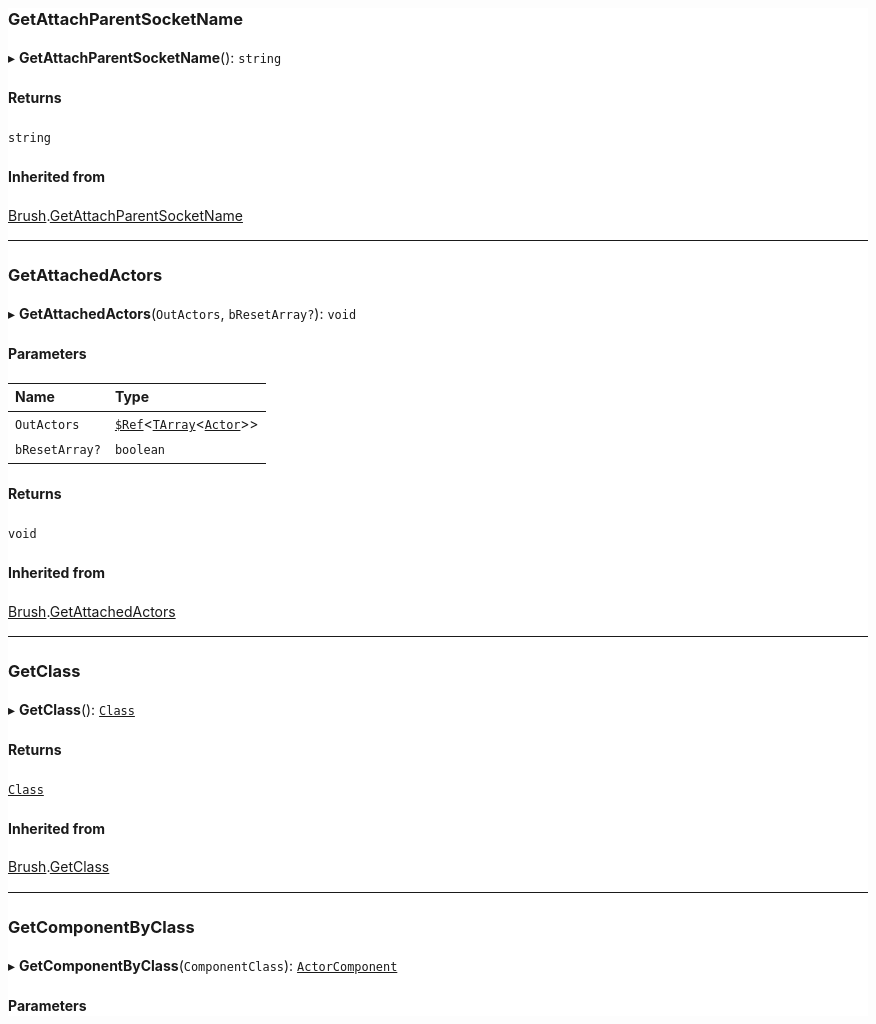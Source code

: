 ### GetAttachParentSocketName

▸ **GetAttachParentSocketName**(): `string`

#### Returns

`string`

#### Inherited from

[Brush](ue_ue.Brush.md).[GetAttachParentSocketName](ue_ue.Brush.md#getattachparentsocketname)

___

### GetAttachedActors

▸ **GetAttachedActors**(`OutActors`, `bResetArray?`): `void`

#### Parameters

| Name | Type |
| :------ | :------ |
| `OutActors` | [`$Ref`](../interfaces/puerts._Ref.md)<[`TArray`](../interfaces/ue_puerts.TArray.md)<[`Actor`](ue_ue.Actor.md)\>\> |
| `bResetArray?` | `boolean` |

#### Returns

`void`

#### Inherited from

[Brush](ue_ue.Brush.md).[GetAttachedActors](ue_ue.Brush.md#getattachedactors)

___

### GetClass

▸ **GetClass**(): [`Class`](ue_ue.Class.md)

#### Returns

[`Class`](ue_ue.Class.md)

#### Inherited from

[Brush](ue_ue.Brush.md).[GetClass](ue_ue.Brush.md#getclass)

___

### GetComponentByClass

▸ **GetComponentByClass**(`ComponentClass`): [`ActorComponent`](ue_ue.ActorComponent.md)

#### Parameters
